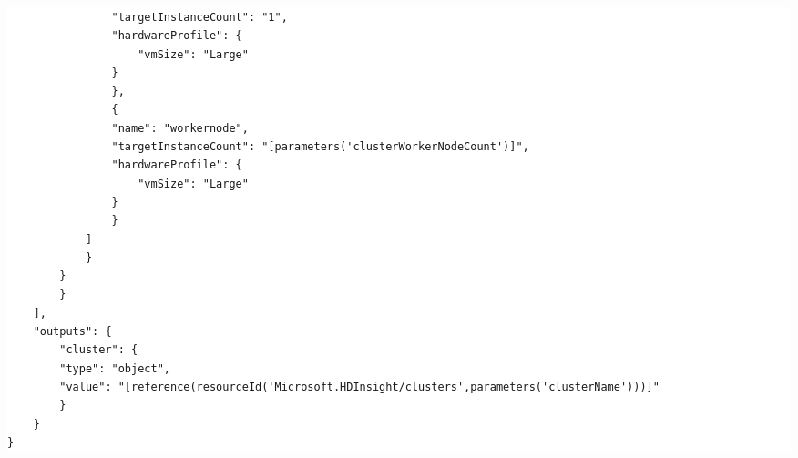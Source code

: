 ```
                "targetInstanceCount": "1",
                "hardwareProfile": {
                    "vmSize": "Large"
                }
                },
                {
                "name": "workernode",
                "targetInstanceCount": "[parameters('clusterWorkerNodeCount')]",
                "hardwareProfile": {
                    "vmSize": "Large"
                }
                }
            ]
            }
        }
        }
    ],
    "outputs": {
        "cluster": {
        "type": "object",
        "value": "[reference(resourceId('Microsoft.HDInsight/clusters',parameters('clusterName')))]"
        }
    }
}
```


